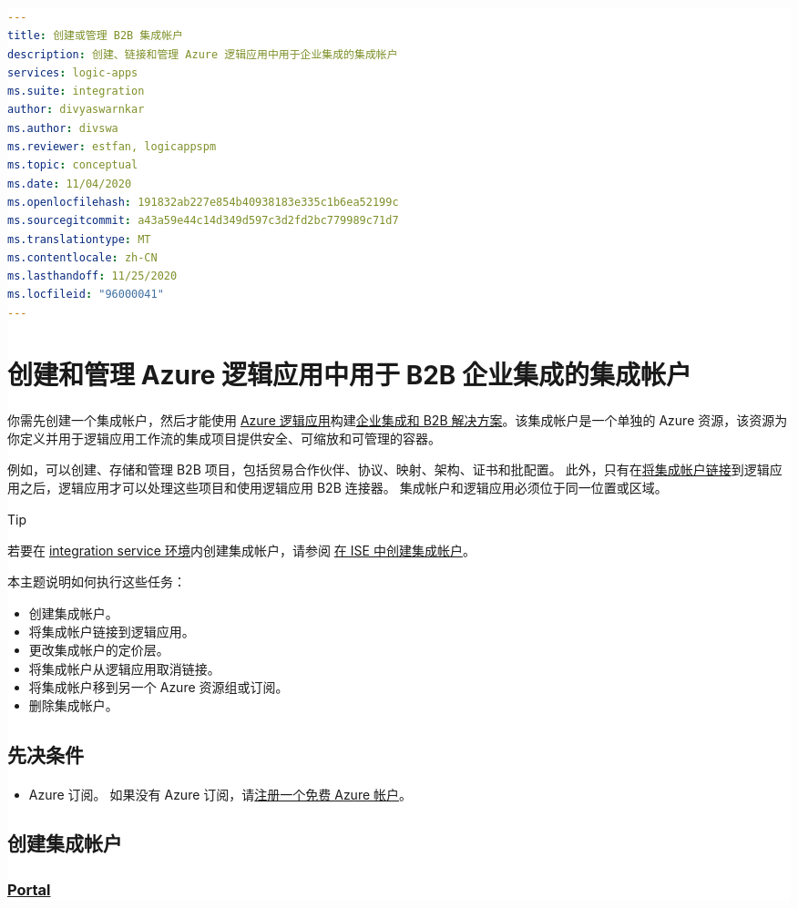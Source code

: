 ```yaml
---
title: 创建或管理 B2B 集成帐户
description: 创建、链接和管理 Azure 逻辑应用中用于企业集成的集成帐户
services: logic-apps
ms.suite: integration
author: divyaswarnkar
ms.author: divswa
ms.reviewer: estfan, logicappspm
ms.topic: conceptual
ms.date: 11/04/2020
ms.openlocfilehash: 191832ab227e854b40938183e335c1b6ea52199c
ms.sourcegitcommit: a43a59e44c14d349d597c3d2fd2bc779989c71d7
ms.translationtype: MT
ms.contentlocale: zh-CN
ms.lasthandoff: 11/25/2020
ms.locfileid: "96000041"
---
```

# <a name="create-and-manage-integration-accounts-for-b2b-enterprise-integrations-in-azure-logic-apps"></a>创建和管理 Azure 逻辑应用中用于 B2B 企业集成的集成帐户

你需先创建一个集成帐户，然后才能使用 [Azure 逻辑应用](../logic-apps/logic-apps-overview.md)构建[企业集成和 B2B 解决方案](../logic-apps/logic-apps-enterprise-integration-overview.md)。该集成帐户是一个单独的 Azure 资源，该资源为你定义并用于逻辑应用工作流的集成项目提供安全、可缩放和可管理的容器。

例如，可以创建、存储和管理 B2B 项目，包括贸易合作伙伴、协议、映射、架构、证书和批配置。 此外，只有在[将集成帐户链接](#link-account)到逻辑应用之后，逻辑应用才可以处理这些项目和使用逻辑应用 B2B 连接器。 集成帐户和逻辑应用必须位于同一位置或区域。 

> [!TIP]
> 若要在 [integration service 环境](../logic-apps/connect-virtual-network-vnet-isolated-environment-overview.md)内创建集成帐户，请参阅 [在 ISE 中创建集成帐户](../logic-apps/add-artifacts-integration-service-environment-ise.md#create-integration-account-environment)。

本主题说明如何执行这些任务：

* 创建集成帐户。
* 将集成帐户链接到逻辑应用。
* 更改集成帐户的定价层。
* 将集成帐户从逻辑应用取消链接。
* 将集成帐户移到另一个 Azure 资源组或订阅。
* 删除集成帐户。

## <a name="prerequisites"></a>先决条件

* Azure 订阅。 如果没有 Azure 订阅，请[注册一个免费 Azure 帐户](https://azure.microsoft.com/free/)。

## <a name="create-integration-account"></a>创建集成帐户

### <a name="portal"></a>[Portal](#tab/azure-portal)
